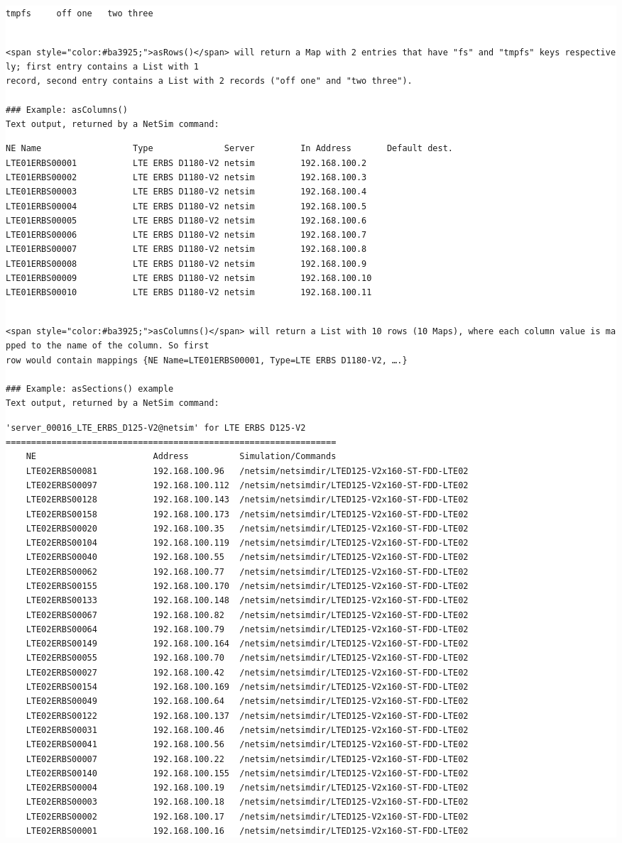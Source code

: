     tmpfs     off one   two three
```

<span style="color:#ba3925;">asRows()</span> will return a Map with 2 entries that have "fs" and "tmpfs" keys respectively; first entry contains a List with 1
record, second entry contains a List with 2 records ("off one" and "two three").

### Example: asColumns()
Text output, returned by a NetSim command:

```
    NE Name                  Type              Server         In Address       Default dest.
    LTE01ERBS00001           LTE ERBS D1180-V2 netsim         192.168.100.2
    LTE01ERBS00002           LTE ERBS D1180-V2 netsim         192.168.100.3
    LTE01ERBS00003           LTE ERBS D1180-V2 netsim         192.168.100.4
    LTE01ERBS00004           LTE ERBS D1180-V2 netsim         192.168.100.5
    LTE01ERBS00005           LTE ERBS D1180-V2 netsim         192.168.100.6
    LTE01ERBS00006           LTE ERBS D1180-V2 netsim         192.168.100.7
    LTE01ERBS00007           LTE ERBS D1180-V2 netsim         192.168.100.8
    LTE01ERBS00008           LTE ERBS D1180-V2 netsim         192.168.100.9
    LTE01ERBS00009           LTE ERBS D1180-V2 netsim         192.168.100.10
    LTE01ERBS00010           LTE ERBS D1180-V2 netsim         192.168.100.11
```

<span style="color:#ba3925;">asColumns()</span> will return a List with 10 rows (10 Maps), where each column value is mapped to the name of the column. So first
row would contain mappings {NE Name=LTE01ERBS00001, Type=LTE ERBS D1180-V2, ….}

### Example: asSections() example
Text output, returned by a NetSim command:

```
    'server_00016_LTE_ERBS_D125-V2@netsim' for LTE ERBS D125-V2
    =================================================================
        NE                       Address          Simulation/Commands
        LTE02ERBS00081           192.168.100.96   /netsim/netsimdir/LTED125-V2x160-ST-FDD-LTE02
        LTE02ERBS00097           192.168.100.112  /netsim/netsimdir/LTED125-V2x160-ST-FDD-LTE02
        LTE02ERBS00128           192.168.100.143  /netsim/netsimdir/LTED125-V2x160-ST-FDD-LTE02
        LTE02ERBS00158           192.168.100.173  /netsim/netsimdir/LTED125-V2x160-ST-FDD-LTE02
        LTE02ERBS00020           192.168.100.35   /netsim/netsimdir/LTED125-V2x160-ST-FDD-LTE02
        LTE02ERBS00104           192.168.100.119  /netsim/netsimdir/LTED125-V2x160-ST-FDD-LTE02
        LTE02ERBS00040           192.168.100.55   /netsim/netsimdir/LTED125-V2x160-ST-FDD-LTE02
        LTE02ERBS00062           192.168.100.77   /netsim/netsimdir/LTED125-V2x160-ST-FDD-LTE02
        LTE02ERBS00155           192.168.100.170  /netsim/netsimdir/LTED125-V2x160-ST-FDD-LTE02
        LTE02ERBS00133           192.168.100.148  /netsim/netsimdir/LTED125-V2x160-ST-FDD-LTE02
        LTE02ERBS00067           192.168.100.82   /netsim/netsimdir/LTED125-V2x160-ST-FDD-LTE02
        LTE02ERBS00064           192.168.100.79   /netsim/netsimdir/LTED125-V2x160-ST-FDD-LTE02
        LTE02ERBS00149           192.168.100.164  /netsim/netsimdir/LTED125-V2x160-ST-FDD-LTE02
        LTE02ERBS00055           192.168.100.70   /netsim/netsimdir/LTED125-V2x160-ST-FDD-LTE02
        LTE02ERBS00027           192.168.100.42   /netsim/netsimdir/LTED125-V2x160-ST-FDD-LTE02
        LTE02ERBS00154           192.168.100.169  /netsim/netsimdir/LTED125-V2x160-ST-FDD-LTE02
        LTE02ERBS00049           192.168.100.64   /netsim/netsimdir/LTED125-V2x160-ST-FDD-LTE02
        LTE02ERBS00122           192.168.100.137  /netsim/netsimdir/LTED125-V2x160-ST-FDD-LTE02
        LTE02ERBS00031           192.168.100.46   /netsim/netsimdir/LTED125-V2x160-ST-FDD-LTE02
        LTE02ERBS00041           192.168.100.56   /netsim/netsimdir/LTED125-V2x160-ST-FDD-LTE02
        LTE02ERBS00007           192.168.100.22   /netsim/netsimdir/LTED125-V2x160-ST-FDD-LTE02
        LTE02ERBS00140           192.168.100.155  /netsim/netsimdir/LTED125-V2x160-ST-FDD-LTE02
        LTE02ERBS00004           192.168.100.19   /netsim/netsimdir/LTED125-V2x160-ST-FDD-LTE02
        LTE02ERBS00003           192.168.100.18   /netsim/netsimdir/LTED125-V2x160-ST-FDD-LTE02
        LTE02ERBS00002           192.168.100.17   /netsim/netsimdir/LTED125-V2x160-ST-FDD-LTE02
        LTE02ERBS00001           192.168.100.16   /netsim/netsimdir/LTED125-V2x160-ST-FDD-LTE02
